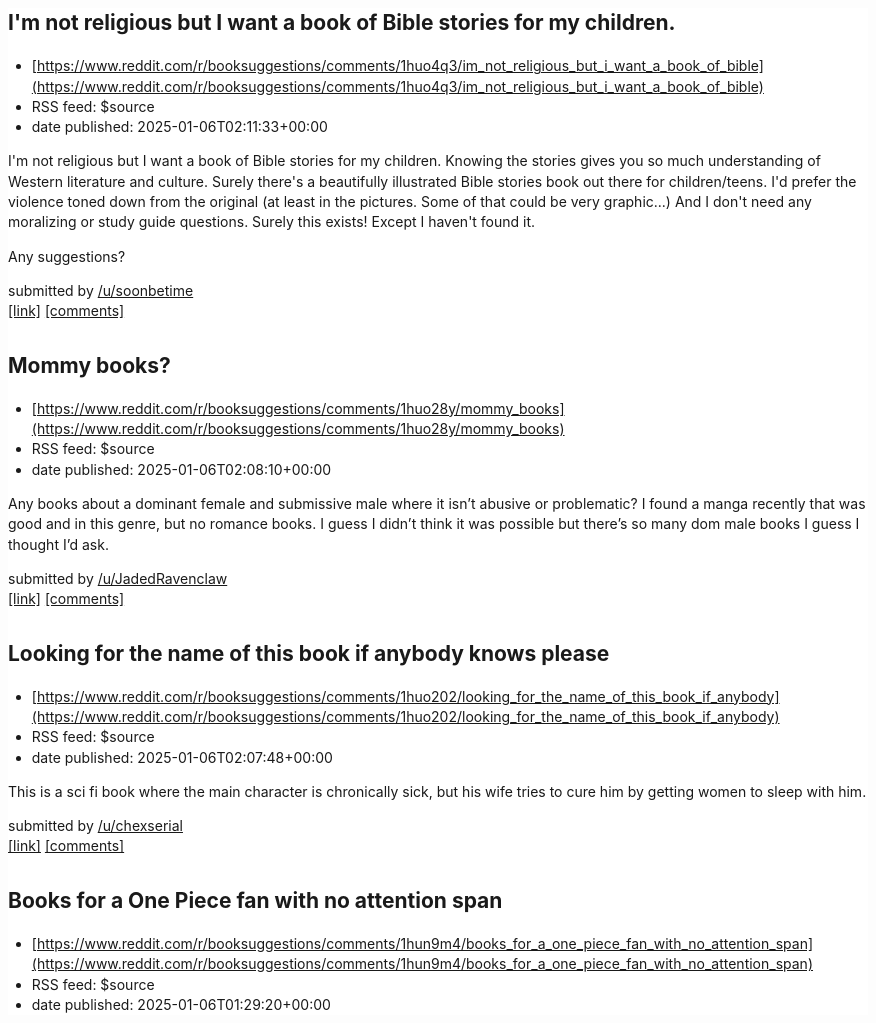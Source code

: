 ## I'm not religious but I want a book of Bible stories for my children.
 - [https://www.reddit.com/r/booksuggestions/comments/1huo4q3/im_not_religious_but_i_want_a_book_of_bible](https://www.reddit.com/r/booksuggestions/comments/1huo4q3/im_not_religious_but_i_want_a_book_of_bible)
 - RSS feed: $source
 - date published: 2025-01-06T02:11:33+00:00

<div class="md"><p>I&#39;m not religious but I want a book of Bible stories for my children. Knowing the stories gives you so much understanding of Western literature and culture. Surely there&#39;s a beautifully illustrated Bible stories book out there for children/teens. I&#39;d prefer the violence toned down from the original (at least in the pictures. Some of that could be very graphic...) And I don&#39;t need any moralizing or study guide questions. Surely this exists! Except I haven&#39;t found it.</p> <p>Any suggestions?</p> </div> &#32; submitted by &#32; <a href="https://www.reddit.com/user/soonbetime"> /u/soonbetime </a> <br/> <span><a href="https://www.reddit.com/r/booksuggestions/comments/1huo4q3/im_not_religious_but_i_want_a_book_of_bible/">[link]</a></span> &#32; <span><a href="https://www.reddit.com/r/booksuggestions/comments/1huo4q3/im_not_religious_but_i_want_a_book_of_bible/">[comments]</a></span>

## Mommy books?
 - [https://www.reddit.com/r/booksuggestions/comments/1huo28y/mommy_books](https://www.reddit.com/r/booksuggestions/comments/1huo28y/mommy_books)
 - RSS feed: $source
 - date published: 2025-01-06T02:08:10+00:00

<div class="md"><p>Any books about a dominant female and submissive male where it isn’t abusive or problematic? I found a manga recently that was good and in this genre, but no romance books. I guess I didn’t think it was possible but there’s so many dom male books I guess I thought I’d ask. </p> </div> &#32; submitted by &#32; <a href="https://www.reddit.com/user/JadedRavenclaw"> /u/JadedRavenclaw </a> <br/> <span><a href="https://www.reddit.com/r/booksuggestions/comments/1huo28y/mommy_books/">[link]</a></span> &#32; <span><a href="https://www.reddit.com/r/booksuggestions/comments/1huo28y/mommy_books/">[comments]</a></span>

## Looking for the name of this book if anybody knows please
 - [https://www.reddit.com/r/booksuggestions/comments/1huo202/looking_for_the_name_of_this_book_if_anybody](https://www.reddit.com/r/booksuggestions/comments/1huo202/looking_for_the_name_of_this_book_if_anybody)
 - RSS feed: $source
 - date published: 2025-01-06T02:07:48+00:00

<div class="md"><p>This is a sci fi book where the main character is chronically sick, but his wife tries to cure him by getting women to sleep with him.</p> </div> &#32; submitted by &#32; <a href="https://www.reddit.com/user/chexserial"> /u/chexserial </a> <br/> <span><a href="https://www.reddit.com/r/booksuggestions/comments/1huo202/looking_for_the_name_of_this_book_if_anybody/">[link]</a></span> &#32; <span><a href="https://www.reddit.com/r/booksuggestions/comments/1huo202/looking_for_the_name_of_this_book_if_anybody/">[comments]</a></span>

## Books for a One Piece fan with no attention span
 - [https://www.reddit.com/r/booksuggestions/comments/1hun9m4/books_for_a_one_piece_fan_with_no_attention_span](https://www.reddit.com/r/booksuggestions/comments/1hun9m4/books_for_a_one_piece_fan_with_no_attention_span)
 - RSS feed: $source
 - date published: 2025-01-06T01:29:20+00:00

